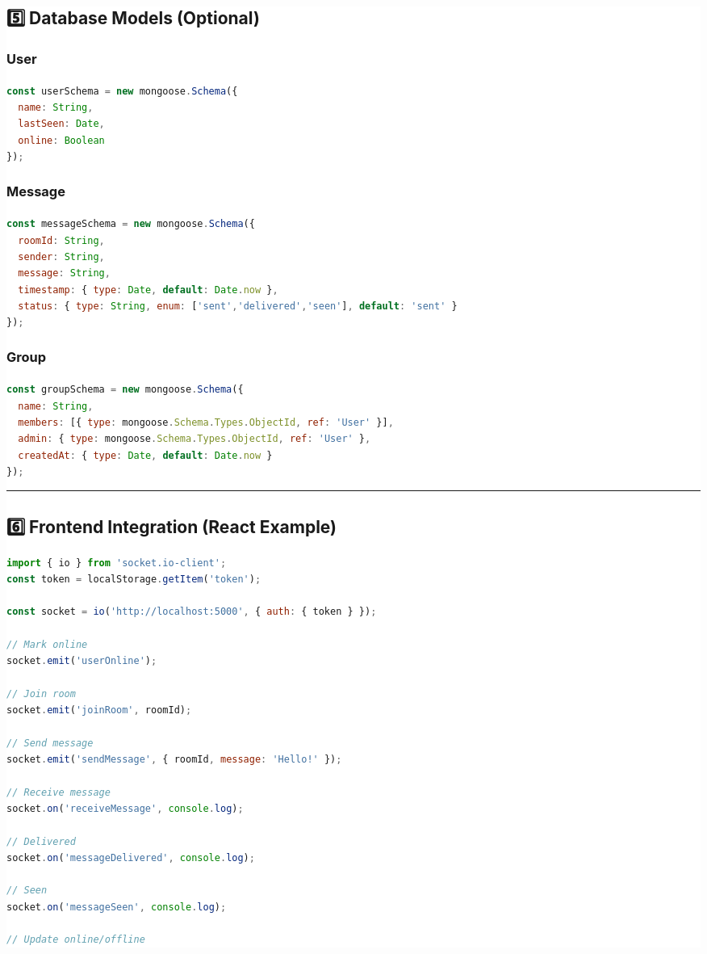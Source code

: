 
## **5️⃣ Database Models (Optional)**

### **User**

```js
const userSchema = new mongoose.Schema({
  name: String,
  lastSeen: Date,
  online: Boolean
});
```

### **Message**

```js
const messageSchema = new mongoose.Schema({
  roomId: String,
  sender: String,
  message: String,
  timestamp: { type: Date, default: Date.now },
  status: { type: String, enum: ['sent','delivered','seen'], default: 'sent' }
});
```

### **Group**

```js
const groupSchema = new mongoose.Schema({
  name: String,
  members: [{ type: mongoose.Schema.Types.ObjectId, ref: 'User' }],
  admin: { type: mongoose.Schema.Types.ObjectId, ref: 'User' },
  createdAt: { type: Date, default: Date.now }
});
```

---

## **6️⃣ Frontend Integration (React Example)**

```js
import { io } from 'socket.io-client';
const token = localStorage.getItem('token');

const socket = io('http://localhost:5000', { auth: { token } });

// Mark online
socket.emit('userOnline');

// Join room
socket.emit('joinRoom', roomId);

// Send message
socket.emit('sendMessage', { roomId, message: 'Hello!' });

// Receive message
socket.on('receiveMessage', console.log);

// Delivered
socket.on('messageDelivered', console.log);

// Seen
socket.on('messageSeen', console.log);

// Update online/offline
```